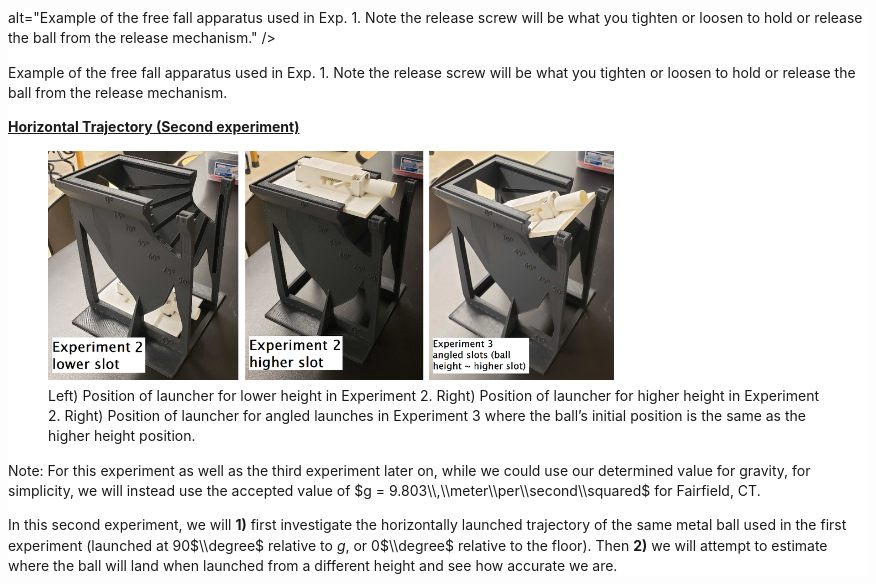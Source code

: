 alt="Example of the free fall apparatus used in Exp. 1. Note the release screw will be what you tighten or loosen to hold or release the ball from the release mechanism." />
<figcaption aria-hidden="true">Example of the free fall apparatus used
in Exp. 1. Note the release screw will be what you tighten or loosen to
hold or release the ball from the release mechanism.</figcaption>
</figure>

</div>

<u>**Horizontal Trajectory (Second experiment)**</u>

<div class="center">

<figure>
<img src="Fall/Experiment03FiguresNEW/M3_ExpOptions_quarter_size.png"
id="M03_simpleProjectileLauncher" style="width:5.9in"
alt="Left) Position of launcher for lower height in Experiment 2. Right) Position of launcher for higher height in Experiment 2. Right) Position of launcher for angled launches in Experiment 3 where the ball’s initial position is the same as the higher height position." />
<figcaption aria-hidden="true">Left) Position of launcher for lower
height in Experiment 2. Right) Position of launcher for higher height in
Experiment 2. Right) Position of launcher for angled launches in
Experiment 3 where the ball’s initial position is the same as the higher
height position.</figcaption>
</figure>

</div>

Note: For this experiment as well as the third experiment later on,
while we could use our determined value for gravity, for simplicity, we
will instead use the accepted value of
$g = 9.803\\,\\meter\\per\\second\\squared$ for Fairfield, CT.

In this second experiment, we will **1)** first investigate the
horizontally launched trajectory of the same metal ball used in the
first experiment (launched at 90$\\degree$ relative to *g*, or
0$\\degree$ relative to the floor). Then **2)** we will attempt to
estimate where the ball will land when launched from a different height
and see how accurate we are.
